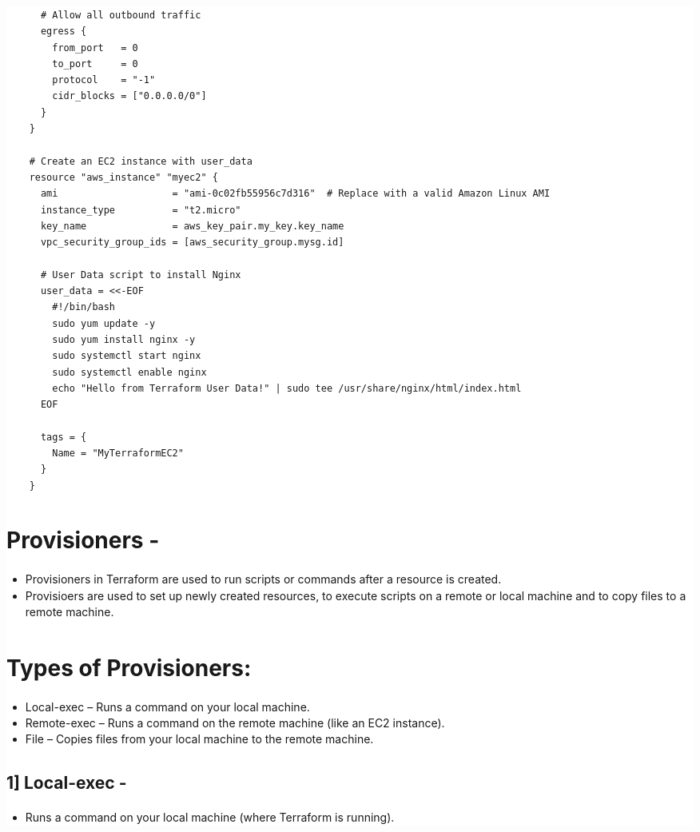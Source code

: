           # Allow all outbound traffic
          egress {
            from_port   = 0
            to_port     = 0
            protocol    = "-1"
            cidr_blocks = ["0.0.0.0/0"]
          }
        }
        
        # Create an EC2 instance with user_data
        resource "aws_instance" "myec2" {
          ami                    = "ami-0c02fb55956c7d316"  # Replace with a valid Amazon Linux AMI
          instance_type          = "t2.micro"
          key_name               = aws_key_pair.my_key.key_name
          vpc_security_group_ids = [aws_security_group.mysg.id]
        
          # User Data script to install Nginx
          user_data = <<-EOF
            #!/bin/bash
            sudo yum update -y
            sudo yum install nginx -y
            sudo systemctl start nginx
            sudo systemctl enable nginx
            echo "Hello from Terraform User Data!" | sudo tee /usr/share/nginx/html/index.html
          EOF
        
          tags = {
            Name = "MyTerraformEC2"
          }
        }








# Provisioners -
- Provisioners in Terraform are used to run scripts or commands after a resource is created.
- Provisioers are used to set up newly created resources, to execute scripts on a remote or local machine and to copy files to a remote machine.

# Types of Provisioners:
- Local-exec – Runs a command on your local machine.
- Remote-exec – Runs a command on the remote machine (like an EC2 instance).
- File – Copies files from your local machine to the remote machine.

## 1] Local-exec -
- Runs a command on your local machine (where Terraform is running).
